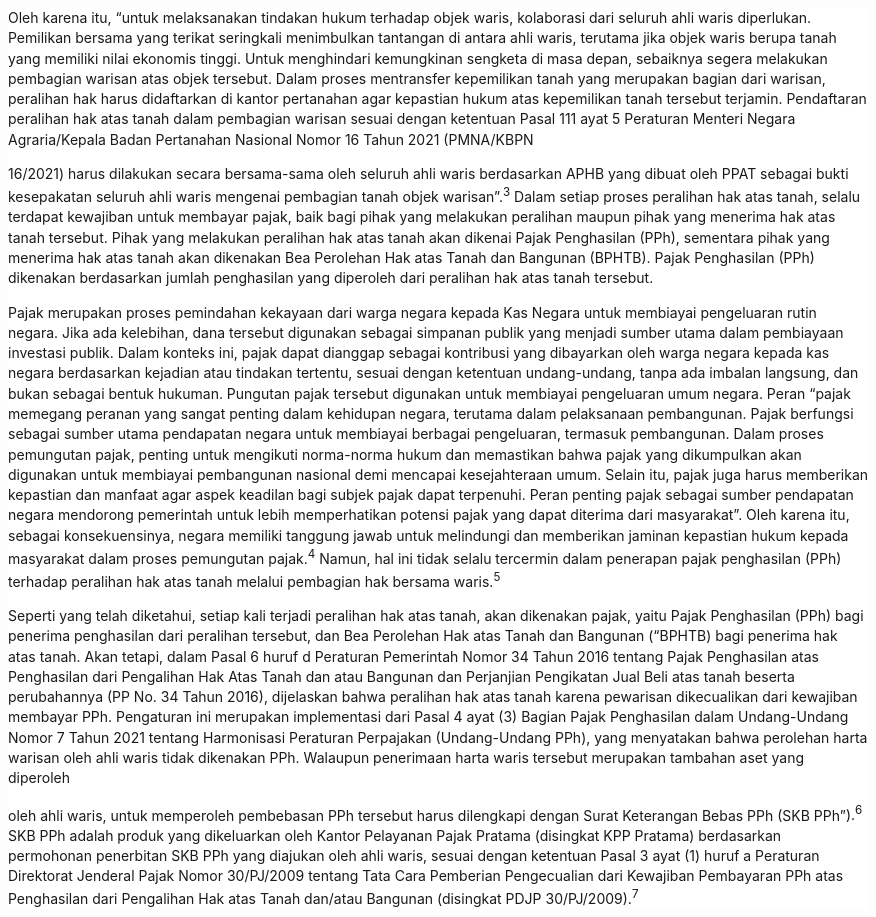 <p><span class="font4">Oleh karena itu, </span><span class="font1">“</span><span class="font4">untuk melaksanakan tindakan hukum terhadap objek waris, kolaborasi dari seluruh ahli waris diperlukan. Pemilikan bersama yang terikat seringkali menimbulkan tantangan di antara ahli waris, terutama jika objek waris berupa tanah yang memiliki nilai ekonomis tinggi. Untuk menghindari kemungkinan sengketa di masa depan, sebaiknya segera melakukan pembagian warisan atas objek tersebut. Dalam proses mentransfer kepemilikan tanah yang merupakan bagian dari warisan, peralihan hak harus didaftarkan di kantor pertanahan agar kepastian hukum atas kepemilikan tanah tersebut terjamin. Pendaftaran peralihan hak atas tanah dalam pembagian warisan sesuai dengan ketentuan Pasal 111 ayat 5 Peraturan Menteri Negara Agraria/Kepala Badan Pertanahan Nasional Nomor 16 Tahun 2021 (PMNA/KBPN</span></p>
<p><span class="font4">16/2021) harus dilakukan secara bersama-sama oleh seluruh ahli waris berdasarkan APHB yang dibuat oleh PPAT sebagai bukti kesepakatan seluruh ahli waris mengenai pembagian tanah objek warisan</span><span class="font1">”</span><span class="font4">.<sup>3</sup> Dalam setiap proses peralihan hak atas tanah, selalu terdapat kewajiban untuk membayar pajak, baik bagi pihak yang melakukan peralihan maupun pihak yang menerima hak atas tanah tersebut. Pihak yang melakukan peralihan hak atas tanah akan dikenai Pajak Penghasilan (PPh), sementara pihak yang menerima hak atas tanah akan dikenakan Bea Perolehan Hak atas Tanah dan Bangunan (BPHTB). Pajak Penghasilan (PPh) dikenakan berdasarkan jumlah penghasilan yang diperoleh dari peralihan hak atas tanah tersebut.</span></p>
<p><span class="font4">Pajak merupakan proses pemindahan kekayaan dari warga negara kepada Kas Negara untuk membiayai pengeluaran rutin negara. Jika ada kelebihan, dana tersebut digunakan sebagai simpanan publik yang menjadi sumber utama dalam pembiayaan investasi publik. Dalam konteks ini, pajak dapat dianggap sebagai kontribusi yang dibayarkan oleh warga negara kepada kas negara berdasarkan kejadian atau tindakan tertentu, sesuai dengan ketentuan undang-undang, tanpa ada imbalan langsung, dan bukan sebagai bentuk hukuman. Pungutan pajak tersebut digunakan untuk membiayai pengeluaran umum negara. Peran </span><span class="font1">“</span><span class="font4">pajak memegang peranan yang sangat penting dalam kehidupan negara, terutama dalam pelaksanaan pembangunan. Pajak berfungsi sebagai sumber utama pendapatan negara untuk membiayai berbagai pengeluaran, termasuk pembangunan. Dalam proses pemungutan pajak, penting untuk mengikuti norma-norma hukum dan memastikan bahwa pajak yang dikumpulkan akan digunakan untuk membiayai pembangunan nasional demi mencapai kesejahteraan umum. Selain itu, pajak juga harus memberikan kepastian dan manfaat agar aspek keadilan bagi subjek pajak dapat terpenuhi. Peran penting pajak sebagai sumber pendapatan negara mendorong pemerintah untuk lebih memperhatikan potensi pajak yang dapat diterima dari masyarakat</span><span class="font1">”</span><span class="font4">. Oleh karena itu, sebagai konsekuensinya, negara memiliki tanggung jawab untuk melindungi dan memberikan jaminan kepastian hukum kepada masyarakat dalam proses pemungutan pajak.<sup>4</sup> Namun, hal ini tidak selalu tercermin dalam penerapan pajak penghasilan (PPh) terhadap peralihan hak atas tanah melalui pembagian hak bersama waris.<sup>5</sup></span></p>
<p><span class="font4">Seperti yang telah diketahui, setiap kali terjadi peralihan hak atas tanah, akan dikenakan pajak, yaitu Pajak Penghasilan (PPh) bagi penerima penghasilan dari peralihan tersebut, dan Bea Perolehan Hak atas Tanah dan Bangunan (</span><span class="font1">“</span><span class="font4">BPHTB) bagi penerima hak atas tanah. Akan tetapi, dalam Pasal 6 huruf d Peraturan Pemerintah Nomor 34 Tahun 2016 tentang Pajak Penghasilan atas Penghasilan dari Pengalihan Hak Atas Tanah dan atau Bangunan dan Perjanjian Pengikatan Jual Beli atas tanah beserta perubahannya (PP No. 34 Tahun 2016), dijelaskan bahwa peralihan hak atas tanah karena pewarisan dikecualikan dari kewajiban membayar PPh. Pengaturan ini merupakan implementasi dari Pasal 4 ayat (3) Bagian Pajak Penghasilan dalam Undang-Undang Nomor 7 Tahun 2021 tentang Harmonisasi Peraturan Perpajakan (Undang-Undang PPh), yang menyatakan bahwa perolehan harta warisan oleh ahli waris tidak dikenakan PPh. Walaupun penerimaan harta waris tersebut merupakan tambahan aset yang diperoleh</span></p>
<p><span class="font4">oleh ahli waris, untuk memperoleh pembebasan PPh tersebut harus dilengkapi dengan Surat Keterangan Bebas PPh (SKB PPh</span><span class="font1">”</span><span class="font4">).<sup>6</sup> SKB PPh adalah produk yang dikeluarkan oleh Kantor Pelayanan Pajak Pratama (disingkat KPP Pratama) berdasarkan permohonan penerbitan SKB PPh yang diajukan oleh ahli waris, sesuai dengan ketentuan Pasal 3 ayat (1) huruf a Peraturan Direktorat Jenderal Pajak Nomor 30/PJ/2009 tentang Tata Cara Pemberian Pengecualian dari Kewajiban Pembayaran PPh atas Penghasilan dari Pengalihan Hak atas Tanah dan/atau Bangunan (disingkat PDJP 30/PJ/2009).<sup>7</sup></span></p>